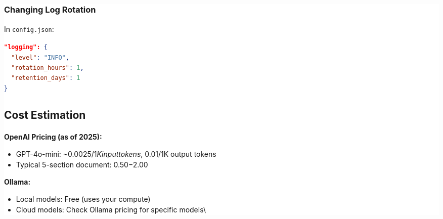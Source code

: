 ### Changing Log Rotation

In `config.json`:
```json
"logging": {
  "level": "INFO",
  "rotation_hours": 1,
  "retention_days": 1
}
```

## Cost Estimation

**OpenAI Pricing (as of 2025):**
- GPT-4o-mini: ~$0.0025/1K input tokens, ~$0.01/1K output tokens
- Typical 5-section document: $0.50-$2.00

**Ollama:**
- Local models: Free (uses your compute)
- Cloud models: Check Ollama pricing for specific models\
